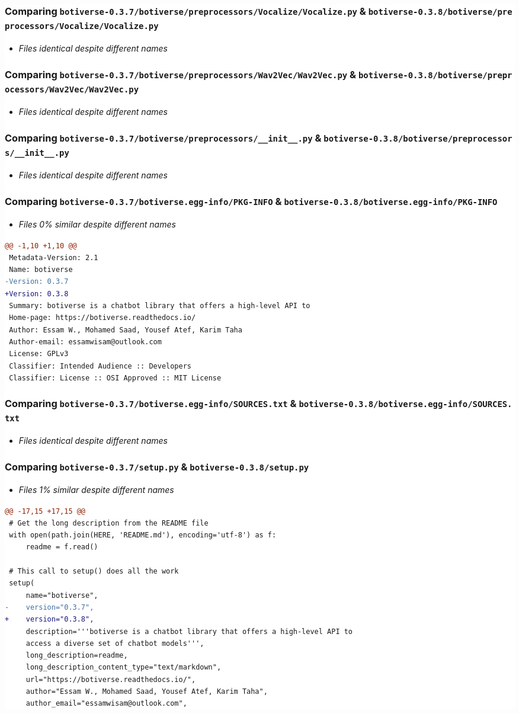 ### Comparing `botiverse-0.3.7/botiverse/preprocessors/Vocalize/Vocalize.py` & `botiverse-0.3.8/botiverse/preprocessors/Vocalize/Vocalize.py`

 * *Files identical despite different names*

### Comparing `botiverse-0.3.7/botiverse/preprocessors/Wav2Vec/Wav2Vec.py` & `botiverse-0.3.8/botiverse/preprocessors/Wav2Vec/Wav2Vec.py`

 * *Files identical despite different names*

### Comparing `botiverse-0.3.7/botiverse/preprocessors/__init__.py` & `botiverse-0.3.8/botiverse/preprocessors/__init__.py`

 * *Files identical despite different names*

### Comparing `botiverse-0.3.7/botiverse.egg-info/PKG-INFO` & `botiverse-0.3.8/botiverse.egg-info/PKG-INFO`

 * *Files 0% similar despite different names*

```diff
@@ -1,10 +1,10 @@
 Metadata-Version: 2.1
 Name: botiverse
-Version: 0.3.7
+Version: 0.3.8
 Summary: botiverse is a chatbot library that offers a high-level API to
 Home-page: https://botiverse.readthedocs.io/
 Author: Essam W., Mohamed Saad, Yousef Atef, Karim Taha
 Author-email: essamwisam@outlook.com
 License: GPLv3
 Classifier: Intended Audience :: Developers
 Classifier: License :: OSI Approved :: MIT License
```

### Comparing `botiverse-0.3.7/botiverse.egg-info/SOURCES.txt` & `botiverse-0.3.8/botiverse.egg-info/SOURCES.txt`

 * *Files identical despite different names*

### Comparing `botiverse-0.3.7/setup.py` & `botiverse-0.3.8/setup.py`

 * *Files 1% similar despite different names*

```diff
@@ -17,15 +17,15 @@
 # Get the long description from the README file
 with open(path.join(HERE, 'README.md'), encoding='utf-8') as f:
     readme = f.read()
 
 # This call to setup() does all the work
 setup(
     name="botiverse",
-    version="0.3.7",
+    version="0.3.8",
     description='''botiverse is a chatbot library that offers a high-level API to
     access a diverse set of chatbot models''',
     long_description=readme,
     long_description_content_type="text/markdown",
     url="https://botiverse.readthedocs.io/",
     author="Essam W., Mohamed Saad, Yousef Atef, Karim Taha",
     author_email="essamwisam@outlook.com",
```